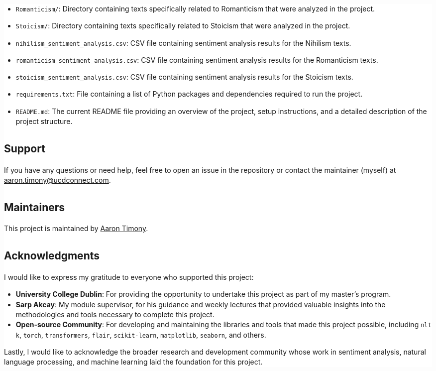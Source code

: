 - `Romanticism/`: Directory containing texts specifically related to Romanticism that were analyzed in the project.

- `Stoicism/`: Directory containing texts specifically related to Stoicism that were analyzed in the project.

- `nihilism_sentiment_analysis.csv`: CSV file containing sentiment analysis results for the Nihilism texts.

- `romanticism_sentiment_analysis.csv`: CSV file containing sentiment analysis results for the Romanticism texts.

- `stoicism_sentiment_analysis.csv`: CSV file containing sentiment analysis results for the Stoicism texts.

- `requirements.txt`: File containing a list of Python packages and dependencies required to run the project.

- `README.md`: The current README file providing an overview of the project, setup instructions, and a detailed description of the project structure.

## Support

If you have any questions or need help, feel free to open an issue in the repository or contact the maintainer (myself) at aaron.timony@ucdconnect.com.

## Maintainers

This project is maintained by [Aaron Timony](https://github.com/AaronT56).

## Acknowledgments

I would like to express my gratitude to everyone who supported this project:

- **University College Dublin**: For providing the opportunity to undertake this project as part of my master’s program.
- **Sarp Akcay**: My module supervisor, for his guidance and weekly lectures that provided valuable insights into the methodologies and tools necessary to complete this project.
- **Open-source Community**: For developing and maintaining the libraries and tools that made this project possible, including `nltk`, `torch`, `transformers`, `flair`, `scikit-learn`, `matplotlib`, `seaborn`, and others.
  
Lastly, I would like to acknowledge the broader research and development community whose work in sentiment analysis, natural language processing, and machine learning laid the foundation for this project.


